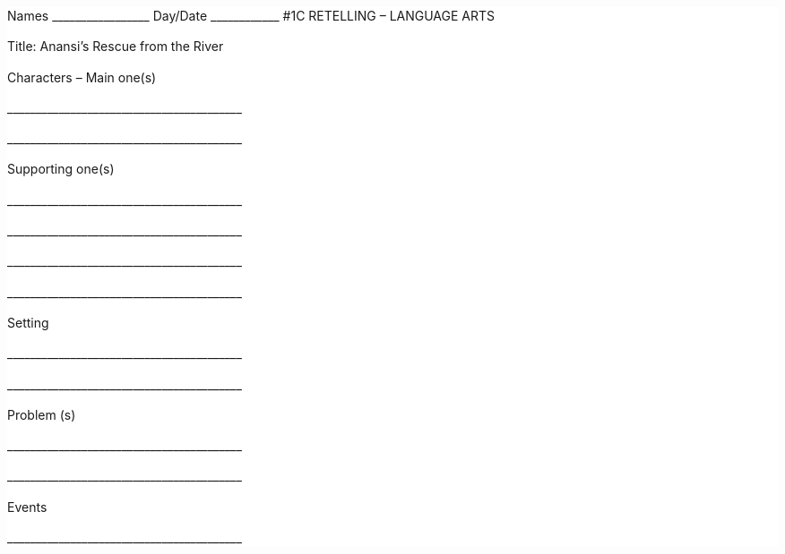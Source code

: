 <td>
Names _________________ Day/Date ____________
</td>
<td>
#1C
</td>
</tr>
</table>
RETELLING – LANGUAGE ARTS
<p>
Title: Anansi’s Rescue from the River
</p>
<p>
Characters – Main one(s)
</p>
<p>
_________________________________________
</p>
<p>
_________________________________________
</p>
<p>
Supporting one(s)
</p>
<p>
_________________________________________
</p>
<p>
_________________________________________
</p>
<p>
_________________________________________
</p>
<p>
_________________________________________
</p>
<p>
Setting
</p>
<p>
_________________________________________
</p>
<p>
_________________________________________
</p>
<p>
Problem (s)
</p>
<p>
_________________________________________
</p>
<p>
_________________________________________
</p>
<p>
Events
</p>
<p>
_________________________________________
</p>
<p>